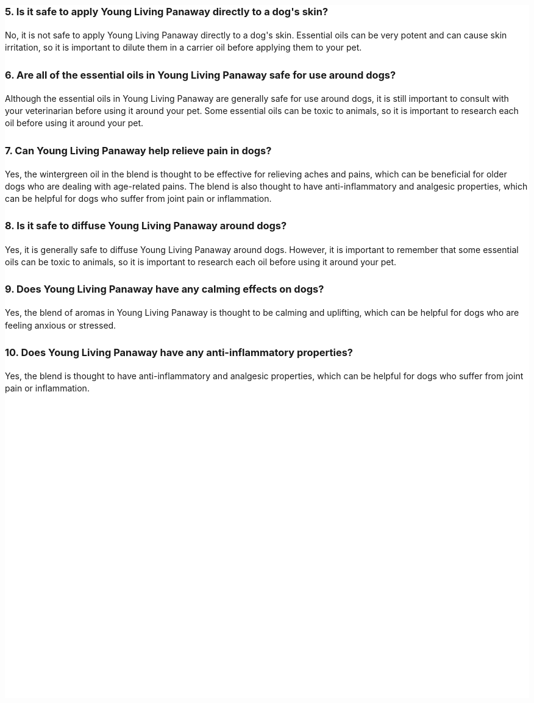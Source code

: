 <h3>5. Is it safe to apply Young Living Panaway directly to a dog's skin?</h3>

No, it is not safe to apply Young Living Panaway directly to a dog's skin. Essential oils can be very potent and can cause skin irritation, so it is important to dilute them in a carrier oil before applying them to your pet.

<h3>6. Are all of the essential oils in Young Living Panaway safe for use around dogs?</h3>

Although the essential oils in Young Living Panaway are generally safe for use around dogs, it is still important to consult with your veterinarian before using it around your pet. Some essential oils can be toxic to animals, so it is important to research each oil before using it around your pet.

<h3>7. Can Young Living Panaway help relieve pain in dogs?</h3>

Yes, the wintergreen oil in the blend is thought to be effective for relieving aches and pains, which can be beneficial for older dogs who are dealing with age-related pains. The blend is also thought to have anti-inflammatory and analgesic properties, which can be helpful for dogs who suffer from joint pain or inflammation.

<h3>8. Is it safe to diffuse Young Living Panaway around dogs?</h3>

Yes, it is generally safe to diffuse Young Living Panaway around dogs. However, it is important to remember that some essential oils can be toxic to animals, so it is important to research each oil before using it around your pet.

<h3>9. Does Young Living Panaway have any calming effects on dogs?</h3>

Yes, the blend of aromas in Young Living Panaway is thought to be calming and uplifting, which can be helpful for dogs who are feeling anxious or stressed.

<h3>10. Does Young Living Panaway have any anti-inflammatory properties?</h3>

Yes, the blend is thought to have anti-inflammatory and analgesic properties, which can be helpful for dogs who suffer from joint pain or inflammation.

<div style="position: relative; padding-bottom: 56.25%; overflow: hidden"><iframe src="https://www.youtube.com/embed/CY1NlHOye_w" frameborder="0" allow="accelerometer; autoplay; clipboard-write; encrypted-media; gyroscope; picture-in-picture; web-share" allowfullscreen style="position: absolute; top: 0; left: 0; width: 100%; height: 100%;"></iframe>
</div>